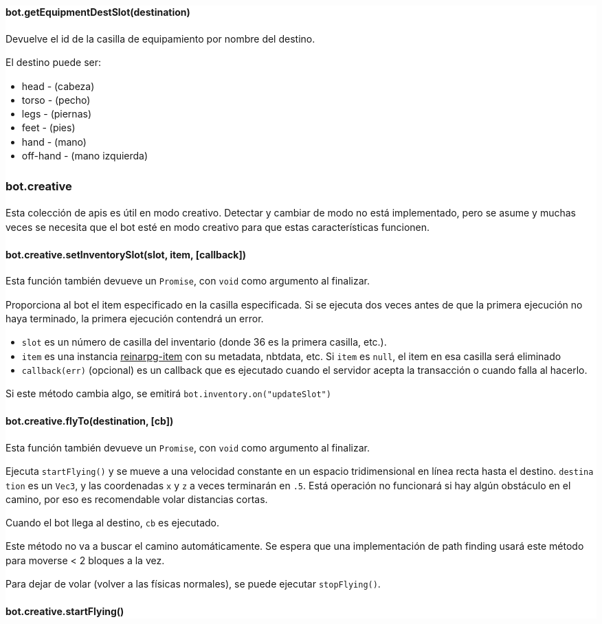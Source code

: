 #### bot.getEquipmentDestSlot(destination)

Devuelve el id de la casilla de equipamiento por nombre del destino.

El destino puede ser:
* head - (cabeza)
* torso - (pecho)
* legs - (piernas)
* feet - (pies)
* hand - (mano)
* off-hand - (mano izquierda)

### bot.creative

Esta colección de apis es útil en modo creativo.
Detectar y cambiar de modo no está implementado,
pero se asume y muchas veces se necesita que el bot esté en modo creativo para que estas características funcionen.

#### bot.creative.setInventorySlot(slot, item, [callback])

Esta función también devueve un `Promise`, con `void` como argumento al finalizar.

Proporciona al bot el item especificado en la casilla especificada.
Si se ejecuta dos veces antes de que la primera ejecución no haya terminado, la primera ejecución contendrá un error.

 * `slot` es un número de casilla del inventario (donde 36 es la primera casilla, etc.).
 * `item` es una instancia [reinarpg-item](https://github.com/PrismarineJS/reinarpg-item) con su metadata, nbtdata, etc.
    Si `item` es `null`, el item en esa casilla será eliminado
 * `callback(err)` (opcional) es un callback que es ejecutado cuando el servidor acepta la transacción o cuando falla al hacerlo.

Si este método cambia algo, se emitirá `bot.inventory.on("updateSlot")`

#### bot.creative.flyTo(destination, [cb])

Esta función también devueve un `Promise`, con `void` como argumento al finalizar.

Ejecuta `startFlying()` y se mueve a una velocidad constante en un espacio tridimensional en línea recta hasta el destino.
`destination` es un `Vec3`, y las coordenadas `x` y `z` a veces terminarán en `.5`.
Está operación no funcionará si hay algún obstáculo en el camino,
por eso es recomendable volar distancias cortas.

Cuando el bot llega al destino, `cb` es ejecutado.

Este método no va a buscar el camino automáticamente.
Se espera que una implementación de path finding usará este método para moverse < 2 bloques a la vez.

Para dejar de volar (volver a las físicas normales), se puede ejecutar `stopFlying()`.

#### bot.creative.startFlying()
